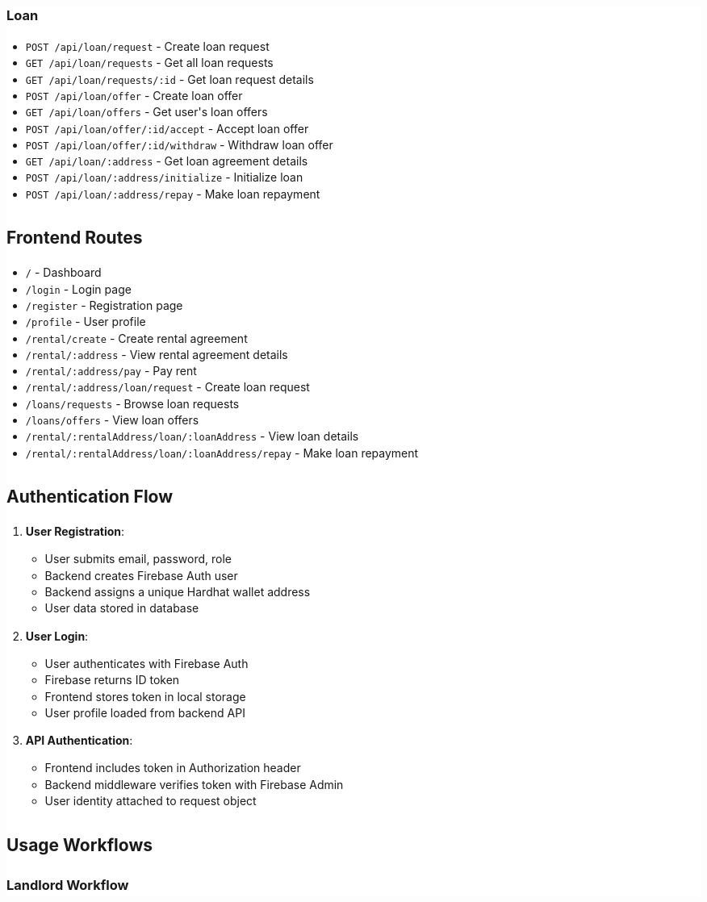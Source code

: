### Loan
- `POST /api/loan/request` - Create loan request
- `GET /api/loan/requests` - Get all loan requests
- `GET /api/loan/requests/:id` - Get loan request details
- `POST /api/loan/offer` - Create loan offer
- `GET /api/loan/offers` - Get user's loan offers
- `POST /api/loan/offer/:id/accept` - Accept loan offer
- `POST /api/loan/offer/:id/withdraw` - Withdraw loan offer
- `GET /api/loan/:address` - Get loan agreement details
- `POST /api/loan/:address/initialize` - Initialize loan
- `POST /api/loan/:address/repay` - Make loan repayment

## Frontend Routes

- `/` - Dashboard
- `/login` - Login page
- `/register` - Registration page
- `/profile` - User profile
- `/rental/create` - Create rental agreement
- `/rental/:address` - View rental agreement details
- `/rental/:address/pay` - Pay rent
- `/rental/:address/loan/request` - Create loan request
- `/loans/requests` - Browse loan requests
- `/loans/offers` - View loan offers
- `/rental/:rentalAddress/loan/:loanAddress` - View loan details
- `/rental/:rentalAddress/loan/:loanAddress/repay` - Make loan repayment

## Authentication Flow

1. **User Registration**:
   - User submits email, password, role
   - Backend creates Firebase Auth user
   - Backend assigns a unique Hardhat wallet address
   - User data stored in database

2. **User Login**:
   - User authenticates with Firebase Auth
   - Firebase returns ID token
   - Frontend stores token in local storage
   - User profile loaded from backend API

3. **API Authentication**:
   - Frontend includes token in Authorization header
   - Backend middleware verifies token with Firebase Admin
   - User identity attached to request object

## Usage Workflows

### Landlord Workflow
